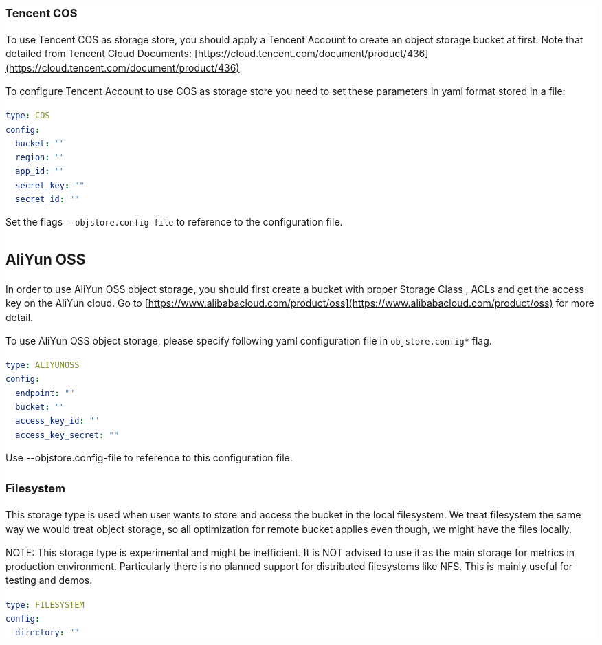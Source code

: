 ### Tencent COS

To use Tencent COS as storage store, you should apply a Tencent Account to create an object storage bucket at first. Note that detailed from Tencent Cloud Documents: [https://cloud.tencent.com/document/product/436](https://cloud.tencent.com/document/product/436)

To configure Tencent Account to use COS as storage store you need to set these parameters in yaml format stored in a file:

[embedmd]:# (flags/config_bucket_cos.txt yaml)
```yaml
type: COS
config:
  bucket: ""
  region: ""
  app_id: ""
  secret_key: ""
  secret_id: ""
```

Set the flags `--objstore.config-file` to reference to the configuration file.

##  AliYun OSS
In order to use AliYun OSS object storage, you should first create a bucket with proper Storage Class , ACLs and get the access key on the AliYun cloud. Go to [https://www.alibabacloud.com/product/oss](https://www.alibabacloud.com/product/oss) for more detail.

To use AliYun OSS object storage, please specify following yaml configuration file in `objstore.config*` flag.

[embedmd]:# (flags/config_bucket_aliyunoss.txt yaml)
```yaml
type: ALIYUNOSS
config:
  endpoint: ""
  bucket: ""
  access_key_id: ""
  access_key_secret: ""
```

Use --objstore.config-file to reference to this configuration file.

### Filesystem

This storage type is used when user wants to store and access the bucket in the local filesystem.
We treat filesystem the same way we would treat object storage, so all optimization for remote bucket applies even though, 
we might have the files locally.

NOTE: This storage type is experimental and might be inefficient. It is NOT advised to use it as the main storage for metrics
in production environment. Particularly there is no planned support for distributed filesystems like NFS.
This is mainly useful for testing and demos.

[embedmd]:# (flags/config_bucket_filesystem.txt yaml)
```yaml
type: FILESYSTEM
config:
  directory: ""
```
